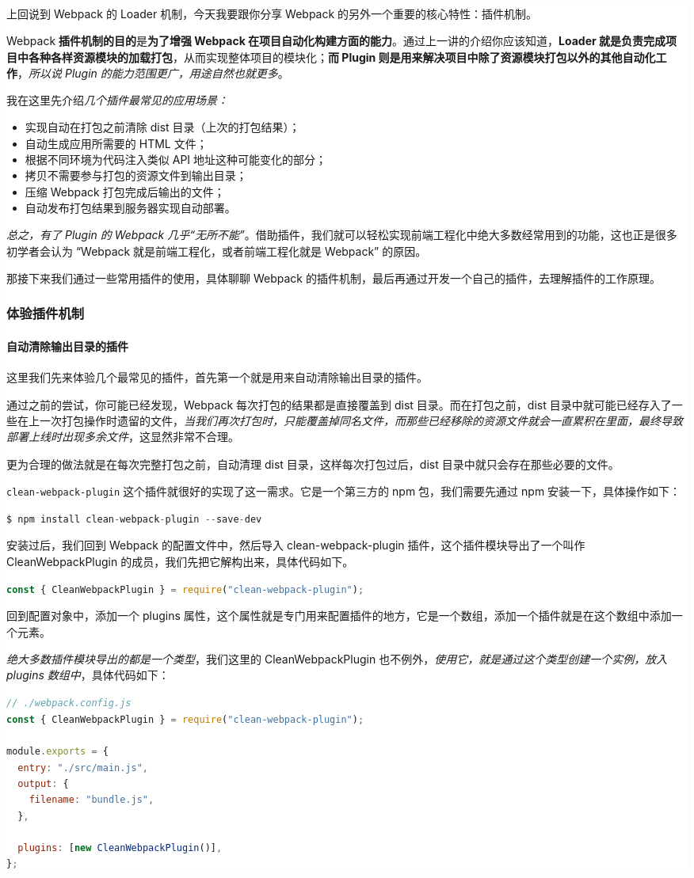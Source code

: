 上回说到 Webpack 的 Loader 机制，今天我要跟你分享 Webpack 的另外一个重要的核心特性：插件机制。

Webpack **插件机制的目的**是**为了增强 Webpack 在项目自动化构建方面的能力**。通过上一讲的介绍你应该知道，**Loader 就是负责完成项目中各种各样资源模块的加载打包**，从而实现整体项目的模块化；**而 Plugin 则是用来解决项目中除了资源模块打包以外的其他自动化工作**，_所以说 Plugin 的能力范围更广，用途自然也就更多_。

我在这里先介绍*几个插件最常见的应用场景：*

- 实现自动在打包之前清除 dist 目录（上次的打包结果）；
- 自动生成应用所需要的 HTML 文件；
- 根据不同环境为代码注入类似 API 地址这种可能变化的部分；
- 拷贝不需要参与打包的资源文件到输出目录；
- 压缩 Webpack 打包完成后输出的文件；
- 自动发布打包结果到服务器实现自动部署。

_总之，有了 Plugin 的 Webpack 几乎“无所不能”_。借助插件，我们就可以轻松实现前端工程化中绝大多数经常用到的功能，这也正是很多初学者会认为 “Webpack 就是前端工程化，或者前端工程化就是 Webpack” 的原因。

那接下来我们通过一些常用插件的使用，具体聊聊 Webpack 的插件机制，最后再通过开发一个自己的插件，去理解插件的工作原理。

### 体验插件机制

#### 自动清除输出目录的插件

这里我们先来体验几个最常见的插件，首先第一个就是用来自动清除输出目录的插件。

通过之前的尝试，你可能已经发现，Webpack 每次打包的结果都是直接覆盖到 dist 目录。而在打包之前，dist 目录中就可能已经存入了一些在上一次打包操作时遗留的文件，_当我们再次打包时，只能覆盖掉同名文件，而那些已经移除的资源文件就会一直累积在里面，最终导致部署上线时出现多余文件_，这显然非常不合理。

更为合理的做法就是在每次完整打包之前，自动清理 dist 目录，这样每次打包过后，dist 目录中就只会存在那些必要的文件。

`clean-webpack-plugin` 这个插件就很好的实现了这一需求。它是一个第三方的 npm 包，我们需要先通过 npm 安装一下，具体操作如下：

```javascript
$ npm install clean-webpack-plugin --save-dev
```

安装过后，我们回到 Webpack 的配置文件中，然后导入 clean-webpack-plugin 插件，这个插件模块导出了一个叫作 CleanWebpackPlugin 的成员，我们先把它解构出来，具体代码如下。

```javascript
const { CleanWebpackPlugin } = require("clean-webpack-plugin");
```

回到配置对象中，添加一个 plugins 属性，这个属性就是专门用来配置插件的地方，它是一个数组，添加一个插件就是在这个数组中添加一个元素。

_绝大多数插件模块导出的都是一个类型_，我们这里的 CleanWebpackPlugin 也不例外，_使用它，就是通过这个类型创建一个实例，放入 plugins 数组中_，具体代码如下：

```javascript
// ./webpack.config.js
const { CleanWebpackPlugin } = require("clean-webpack-plugin");

module.exports = {
  entry: "./src/main.js",
  output: {
    filename: "bundle.js",
  },

  plugins: [new CleanWebpackPlugin()],
};
```
